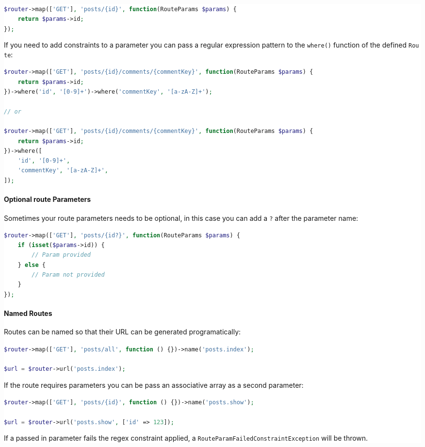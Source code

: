 ```php
$router->map(['GET'], 'posts/{id}', function(RouteParams $params) {
    return $params->id;
});
```

If you need to add constraints to a parameter you can pass a regular expression pattern to the `where()` function of the defined `Route`:

```php
$router->map(['GET'], 'posts/{id}/comments/{commentKey}', function(RouteParams $params) {
    return $params->id;
})->where('id', '[0-9]+')->where('commentKey', '[a-zA-Z]+');

// or

$router->map(['GET'], 'posts/{id}/comments/{commentKey}', function(RouteParams $params) {
    return $params->id;
})->where([
    'id', '[0-9]+',
    'commentKey', '[a-zA-Z]+',
]);
```

#### Optional route Parameters
Sometimes your route parameters needs to be optional, in this case you can add a `?` after the parameter name:

```php
$router->map(['GET'], 'posts/{id?}', function(RouteParams $params) {
    if (isset($params->id)) {
        // Param provided
    } else {
        // Param not provided
    }
});
```


#### Named Routes
Routes can be named so that their URL can be generated programatically:

```php
$router->map(['GET'], 'posts/all', function () {})->name('posts.index');

$url = $router->url('posts.index');
```

If the route requires parameters you can be pass an associative array as a second parameter:

```php
$router->map(['GET'], 'posts/{id}', function () {})->name('posts.show');

$url = $router->url('posts.show', ['id' => 123]);
```

If a passed in parameter fails the regex constraint applied, a `RouteParamFailedConstraintException` will be thrown.
